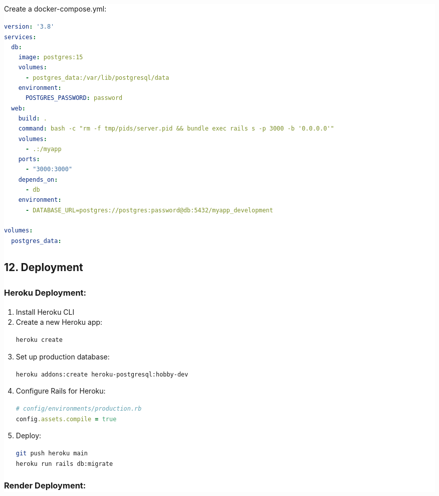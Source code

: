 Create a docker-compose.yml:

```yaml
version: '3.8'
services:
  db:
    image: postgres:15
    volumes:
      - postgres_data:/var/lib/postgresql/data
    environment:
      POSTGRES_PASSWORD: password
  web:
    build: .
    command: bash -c "rm -f tmp/pids/server.pid && bundle exec rails s -p 3000 -b '0.0.0.0'"
    volumes:
      - .:/myapp
    ports:
      - "3000:3000"
    depends_on:
      - db
    environment:
      - DATABASE_URL=postgres://postgres:password@db:5432/myapp_development

volumes:
  postgres_data:
```

## 12. Deployment

### Heroku Deployment:

1. Install Heroku CLI
2. Create a new Heroku app:
   ```bash
   heroku create
   ```
3. Set up production database:
   ```bash
   heroku addons:create heroku-postgresql:hobby-dev
   ```
4. Configure Rails for Heroku:
   ```ruby
   # config/environments/production.rb
   config.assets.compile = true
   ```
5. Deploy:
   ```bash
   git push heroku main
   heroku run rails db:migrate
   ```

### Render Deployment:
